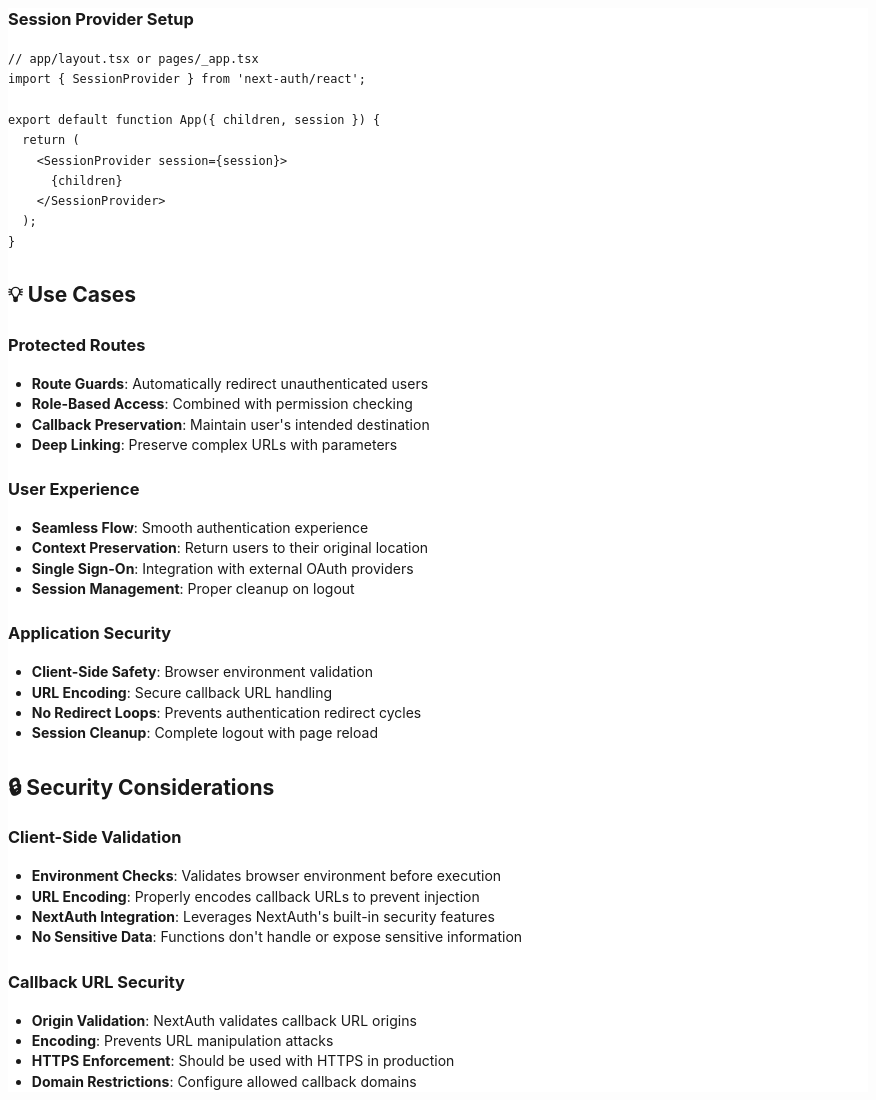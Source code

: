 ### Session Provider Setup

```tsx
// app/layout.tsx or pages/_app.tsx
import { SessionProvider } from 'next-auth/react';

export default function App({ children, session }) {
  return (
    <SessionProvider session={session}>
      {children}
    </SessionProvider>
  );
}
```

## 💡 Use Cases

### Protected Routes
- **Route Guards**: Automatically redirect unauthenticated users
- **Role-Based Access**: Combined with permission checking
- **Callback Preservation**: Maintain user's intended destination
- **Deep Linking**: Preserve complex URLs with parameters

### User Experience
- **Seamless Flow**: Smooth authentication experience
- **Context Preservation**: Return users to their original location
- **Single Sign-On**: Integration with external OAuth providers
- **Session Management**: Proper cleanup on logout

### Application Security
- **Client-Side Safety**: Browser environment validation
- **URL Encoding**: Secure callback URL handling
- **No Redirect Loops**: Prevents authentication redirect cycles
- **Session Cleanup**: Complete logout with page reload

## 🔒 Security Considerations

### Client-Side Validation
- **Environment Checks**: Validates browser environment before execution
- **URL Encoding**: Properly encodes callback URLs to prevent injection
- **NextAuth Integration**: Leverages NextAuth's built-in security features
- **No Sensitive Data**: Functions don't handle or expose sensitive information

### Callback URL Security
- **Origin Validation**: NextAuth validates callback URL origins
- **Encoding**: Prevents URL manipulation attacks
- **HTTPS Enforcement**: Should be used with HTTPS in production
- **Domain Restrictions**: Configure allowed callback domains
